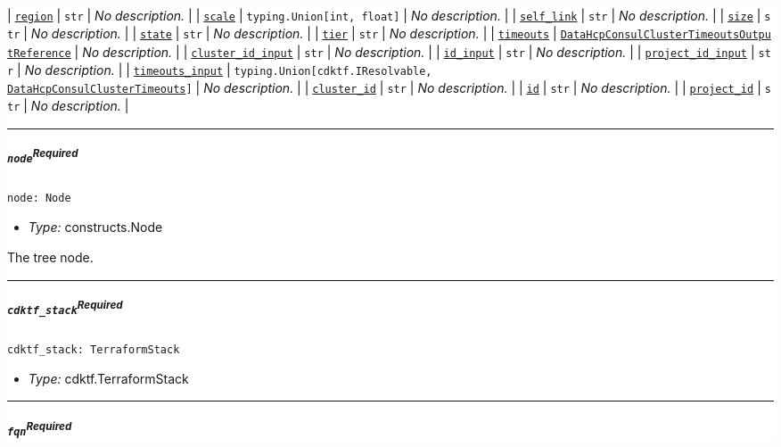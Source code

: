 | <code><a href="#@cdktf/provider-hcp.dataHcpConsulCluster.DataHcpConsulCluster.property.region">region</a></code> | <code>str</code> | *No description.* |
| <code><a href="#@cdktf/provider-hcp.dataHcpConsulCluster.DataHcpConsulCluster.property.scale">scale</a></code> | <code>typing.Union[int, float]</code> | *No description.* |
| <code><a href="#@cdktf/provider-hcp.dataHcpConsulCluster.DataHcpConsulCluster.property.selfLink">self_link</a></code> | <code>str</code> | *No description.* |
| <code><a href="#@cdktf/provider-hcp.dataHcpConsulCluster.DataHcpConsulCluster.property.size">size</a></code> | <code>str</code> | *No description.* |
| <code><a href="#@cdktf/provider-hcp.dataHcpConsulCluster.DataHcpConsulCluster.property.state">state</a></code> | <code>str</code> | *No description.* |
| <code><a href="#@cdktf/provider-hcp.dataHcpConsulCluster.DataHcpConsulCluster.property.tier">tier</a></code> | <code>str</code> | *No description.* |
| <code><a href="#@cdktf/provider-hcp.dataHcpConsulCluster.DataHcpConsulCluster.property.timeouts">timeouts</a></code> | <code><a href="#@cdktf/provider-hcp.dataHcpConsulCluster.DataHcpConsulClusterTimeoutsOutputReference">DataHcpConsulClusterTimeoutsOutputReference</a></code> | *No description.* |
| <code><a href="#@cdktf/provider-hcp.dataHcpConsulCluster.DataHcpConsulCluster.property.clusterIdInput">cluster_id_input</a></code> | <code>str</code> | *No description.* |
| <code><a href="#@cdktf/provider-hcp.dataHcpConsulCluster.DataHcpConsulCluster.property.idInput">id_input</a></code> | <code>str</code> | *No description.* |
| <code><a href="#@cdktf/provider-hcp.dataHcpConsulCluster.DataHcpConsulCluster.property.projectIdInput">project_id_input</a></code> | <code>str</code> | *No description.* |
| <code><a href="#@cdktf/provider-hcp.dataHcpConsulCluster.DataHcpConsulCluster.property.timeoutsInput">timeouts_input</a></code> | <code>typing.Union[cdktf.IResolvable, <a href="#@cdktf/provider-hcp.dataHcpConsulCluster.DataHcpConsulClusterTimeouts">DataHcpConsulClusterTimeouts</a>]</code> | *No description.* |
| <code><a href="#@cdktf/provider-hcp.dataHcpConsulCluster.DataHcpConsulCluster.property.clusterId">cluster_id</a></code> | <code>str</code> | *No description.* |
| <code><a href="#@cdktf/provider-hcp.dataHcpConsulCluster.DataHcpConsulCluster.property.id">id</a></code> | <code>str</code> | *No description.* |
| <code><a href="#@cdktf/provider-hcp.dataHcpConsulCluster.DataHcpConsulCluster.property.projectId">project_id</a></code> | <code>str</code> | *No description.* |

---

##### `node`<sup>Required</sup> <a name="node" id="@cdktf/provider-hcp.dataHcpConsulCluster.DataHcpConsulCluster.property.node"></a>

```python
node: Node
```

- *Type:* constructs.Node

The tree node.

---

##### `cdktf_stack`<sup>Required</sup> <a name="cdktf_stack" id="@cdktf/provider-hcp.dataHcpConsulCluster.DataHcpConsulCluster.property.cdktfStack"></a>

```python
cdktf_stack: TerraformStack
```

- *Type:* cdktf.TerraformStack

---

##### `fqn`<sup>Required</sup> <a name="fqn" id="@cdktf/provider-hcp.dataHcpConsulCluster.DataHcpConsulCluster.property.fqn"></a>
